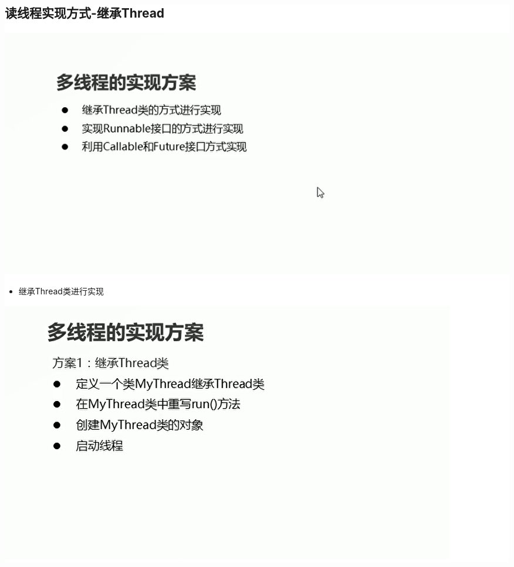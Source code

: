 ## 读线程实现方式-继承Thread

![图 3](../images/4c3161ba3ca56defcdf02ca8ebaca6c6fbe346f837d166321b6e3ceba16bafa8.png)  


* 继承Thread类进行实现

![图 4](../images/af92197f03bbb23436893b6221e1b29c4fb6fa701b9f11f3265928abf36ac3c5.png)  
